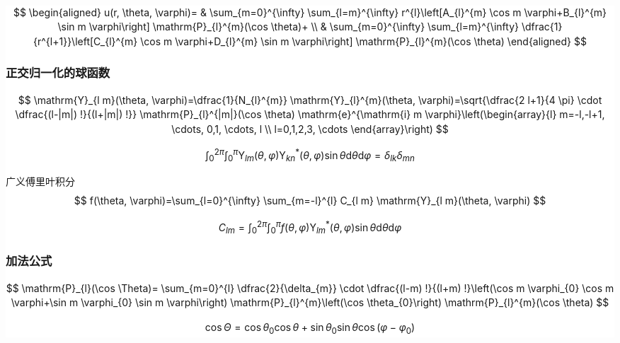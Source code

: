 $$
\begin{aligned}
u(r, \theta, \varphi)= & \sum_{m=0}^{\infty} \sum_{l=m}^{\infty} r^{l}\left[A_{l}^{m} \cos m \varphi+B_{l}^{m} \sin m \varphi\right] \mathrm{P}_{l}^{m}(\cos \theta)+ \\
& \sum_{m=0}^{\infty} \sum_{l=m}^{\infty} \dfrac{1}{r^{l+1}}\left[C_{l}^{m} \cos m \varphi+D_{l}^{m} \sin m \varphi\right] \mathrm{P}_{l}^{m}(\cos \theta)
\end{aligned}
$$

### 正交归一化的球函数

$$
\mathrm{Y}_{l m}(\theta, \varphi)=\dfrac{1}{N_{l}^{m}} \mathrm{Y}_{l}^{m}(\theta, \varphi)=\sqrt{\dfrac{2 l+1}{4 \pi} \cdot \dfrac{(l-|m|) !}{(l+|m|) !}} \mathrm{P}_{l}^{|m|}(\cos \theta) \mathrm{e}^{\mathrm{i} m \varphi}\left(\begin{array}{l}
m=-l,-l+1, \cdots, 0,1, \cdots, l \\
l=0,1,2,3, \cdots
\end{array}\right)
$$

$$
\int_{0}^{2 \pi} \int_{0}^{\pi} \mathrm{Y}_{l m}(\theta, \varphi) \mathrm{Y}_{k n}^{*}(\theta, \varphi) \sin \theta \mathrm{d} \theta \mathrm{d} \varphi =\delta_{l k} \delta_{m n}
$$

广义傅里叶积分
$$
f(\theta, \varphi)=\sum_{l=0}^{\infty} \sum_{m=-l}^{l} C_{l m} \mathrm{Y}_{l m}(\theta, \varphi)
$$

$$
C_{l m}=\int_{0}^{2 \pi} \int_{0}^{\pi} f(\theta, \varphi) \mathrm{Y}_{l m}^{*}(\theta, \varphi) \sin \theta \mathrm{d} \theta \mathrm{d} \varphi
$$

### 加法公式

$$
\mathrm{P}_{l}(\cos \Theta)=  \sum_{m=0}^{l} \dfrac{2}{\delta_{m}} \cdot \dfrac{(l-m) !}{(l+m) !}\left(\cos m \varphi_{0} \cos m \varphi+\sin m \varphi_{0} \sin m \varphi\right) \mathrm{P}_{l}^{m}\left(\cos \theta_{0}\right) \mathrm{P}_{l}^{m}(\cos \theta)
$$

$$
\cos \Theta=\cos \theta_{0} \cos \theta+\sin \theta_{0} \sin \theta \cos \left(\varphi-\varphi_{0}\right)
$$